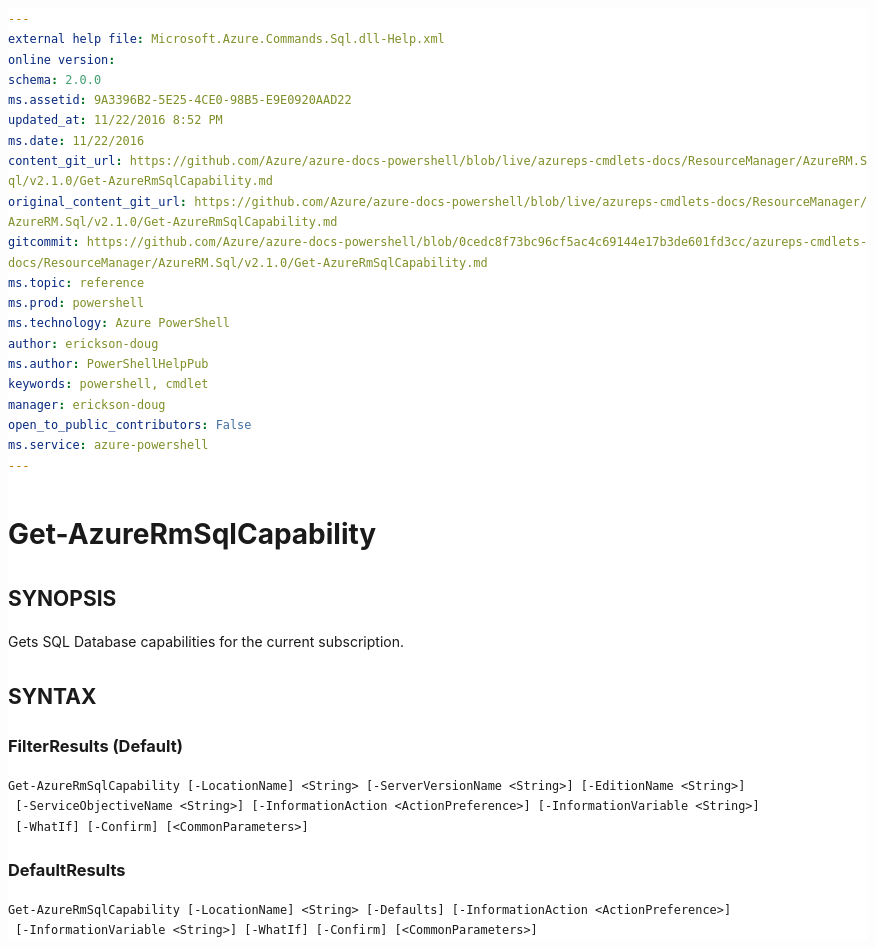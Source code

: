 ```yaml
---
external help file: Microsoft.Azure.Commands.Sql.dll-Help.xml
online version: 
schema: 2.0.0
ms.assetid: 9A3396B2-5E25-4CE0-98B5-E9E0920AAD22
updated_at: 11/22/2016 8:52 PM
ms.date: 11/22/2016
content_git_url: https://github.com/Azure/azure-docs-powershell/blob/live/azureps-cmdlets-docs/ResourceManager/AzureRM.Sql/v2.1.0/Get-AzureRmSqlCapability.md
original_content_git_url: https://github.com/Azure/azure-docs-powershell/blob/live/azureps-cmdlets-docs/ResourceManager/AzureRM.Sql/v2.1.0/Get-AzureRmSqlCapability.md
gitcommit: https://github.com/Azure/azure-docs-powershell/blob/0cedc8f73bc96cf5ac4c69144e17b3de601fd3cc/azureps-cmdlets-docs/ResourceManager/AzureRM.Sql/v2.1.0/Get-AzureRmSqlCapability.md
ms.topic: reference
ms.prod: powershell
ms.technology: Azure PowerShell
author: erickson-doug
ms.author: PowerShellHelpPub
keywords: powershell, cmdlet
manager: erickson-doug
open_to_public_contributors: False
ms.service: azure-powershell
---
```


# Get-AzureRmSqlCapability

## SYNOPSIS
Gets SQL Database capabilities for the current subscription.

## SYNTAX

### FilterResults (Default)
```
Get-AzureRmSqlCapability [-LocationName] <String> [-ServerVersionName <String>] [-EditionName <String>]
 [-ServiceObjectiveName <String>] [-InformationAction <ActionPreference>] [-InformationVariable <String>]
 [-WhatIf] [-Confirm] [<CommonParameters>]
```

### DefaultResults
```
Get-AzureRmSqlCapability [-LocationName] <String> [-Defaults] [-InformationAction <ActionPreference>]
 [-InformationVariable <String>] [-WhatIf] [-Confirm] [<CommonParameters>]
```
